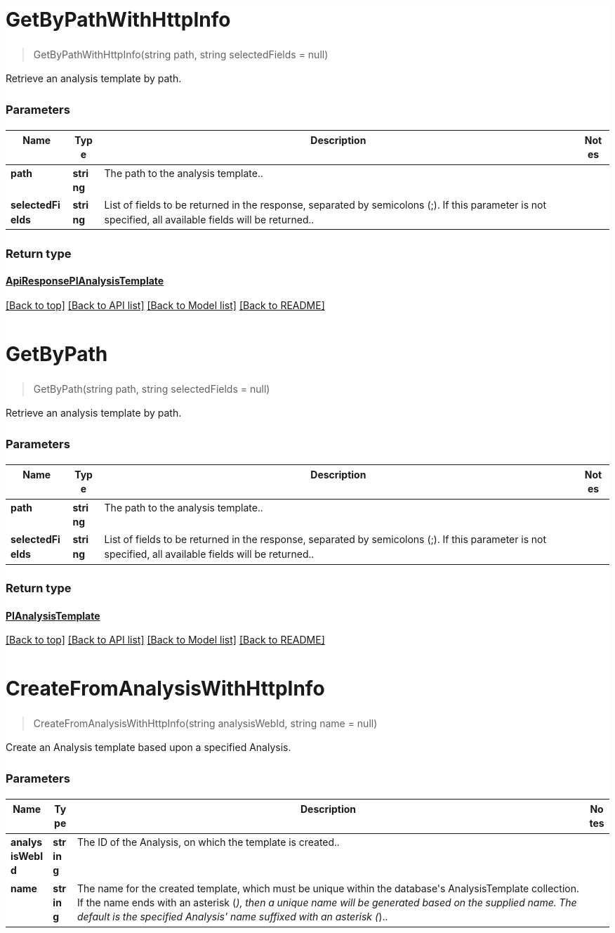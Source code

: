
# **GetByPathWithHttpInfo**
> GetByPathWithHttpInfo(string path, string selectedFields = null)

Retrieve an analysis template by path.

### Parameters

Name | Type | Description | Notes
------------- | ------------- | ------------- | -------------
 **path** | **string**| The path to the analysis template.. |
 **selectedFields** | **string**| List of fields to be returned in the response, separated by semicolons (;). If this parameter is not specified, all available fields will be returned.. |


### Return type

[**ApiResponsePIAnalysisTemplate**](../Responses/ApiResponsePIAnalysisTemplate.md)

[[Back to top]](#) [[Back to API list]](../../README.md#documentation-for-api-endpoints) [[Back to Model list]](../../README.md#documentation-for-models) [[Back to README]](../../README.md)

# **GetByPath**
> GetByPath(string path, string selectedFields = null)

Retrieve an analysis template by path.

### Parameters

Name | Type | Description | Notes
------------- | ------------- | ------------- | -------------
 **path** | **string**| The path to the analysis template.. |
 **selectedFields** | **string**| List of fields to be returned in the response, separated by semicolons (;). If this parameter is not specified, all available fields will be returned.. |


### Return type

[**PIAnalysisTemplate**](../Model/PIAnalysisTemplate.md)

[[Back to top]](#) [[Back to API list]](../../README.md#documentation-for-api-endpoints) [[Back to Model list]](../../README.md#documentation-for-models) [[Back to README]](../../README.md)

# **CreateFromAnalysisWithHttpInfo**
> CreateFromAnalysisWithHttpInfo(string analysisWebId, string name = null)

Create an Analysis template based upon a specified Analysis.

### Parameters

Name | Type | Description | Notes
------------- | ------------- | ------------- | -------------
 **analysisWebId** | **string**| The ID of the Analysis, on which the template is created.. |
 **name** | **string**| The name for the created template, which must be unique within the database's AnalysisTemplate collection. If the name ends with an asterisk (*), then a unique name will be generated based on the supplied name. The default is the specified Analysis' name suffixed with an asterisk (*).. |
